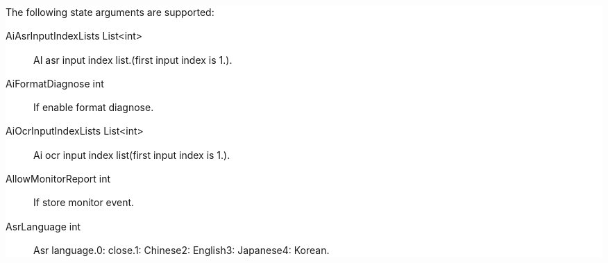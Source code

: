 </pulumi-choosable>
</div>

<div>
<pulumi-choosable type="language" values="typescript,javascript,python,go,csharp,java">
The following state arguments are supported:


<div>
<pulumi-choosable type="language" values="csharp">
<dl class="resources-properties"><dt class="property-optional"
            title="Optional">
        <span id="state_aiasrinputindexlists_csharp">
<a data-swiftype-name="resource-property" data-swiftype-type="text" href="#state_aiasrinputindexlists_csharp" style="color: inherit; text-decoration: inherit;">Ai<wbr>Asr<wbr>Input<wbr>Index<wbr>Lists</a>
</span>
        <span class="property-indicator"></span>
        <span class="property-type">List&lt;int&gt;</span>
    </dt>
    <dd><p>AI asr input index list.(first input index is 1.).</p>
</dd><dt class="property-optional"
            title="Optional">
        <span id="state_aiformatdiagnose_csharp">
<a data-swiftype-name="resource-property" data-swiftype-type="text" href="#state_aiformatdiagnose_csharp" style="color: inherit; text-decoration: inherit;">Ai<wbr>Format<wbr>Diagnose</a>
</span>
        <span class="property-indicator"></span>
        <span class="property-type">int</span>
    </dt>
    <dd><p>If enable format diagnose.</p>
</dd><dt class="property-optional"
            title="Optional">
        <span id="state_aiocrinputindexlists_csharp">
<a data-swiftype-name="resource-property" data-swiftype-type="text" href="#state_aiocrinputindexlists_csharp" style="color: inherit; text-decoration: inherit;">Ai<wbr>Ocr<wbr>Input<wbr>Index<wbr>Lists</a>
</span>
        <span class="property-indicator"></span>
        <span class="property-type">List&lt;int&gt;</span>
    </dt>
    <dd><p>Ai ocr input index list(first input index is 1.).</p>
</dd><dt class="property-optional"
            title="Optional">
        <span id="state_allowmonitorreport_csharp">
<a data-swiftype-name="resource-property" data-swiftype-type="text" href="#state_allowmonitorreport_csharp" style="color: inherit; text-decoration: inherit;">Allow<wbr>Monitor<wbr>Report</a>
</span>
        <span class="property-indicator"></span>
        <span class="property-type">int</span>
    </dt>
    <dd><p>If store monitor event.</p>
</dd><dt class="property-optional"
            title="Optional">
        <span id="state_asrlanguage_csharp">
<a data-swiftype-name="resource-property" data-swiftype-type="text" href="#state_asrlanguage_csharp" style="color: inherit; text-decoration: inherit;">Asr<wbr>Language</a>
</span>
        <span class="property-indicator"></span>
        <span class="property-type">int</span>
    </dt>
    <dd><p>Asr language.0: close.1: Chinese2: English3: Japanese4: Korean.</p>
</dd><dt class="property-optional"
            title="Optional">
        <span id="state_checkstreambroken_csharp">